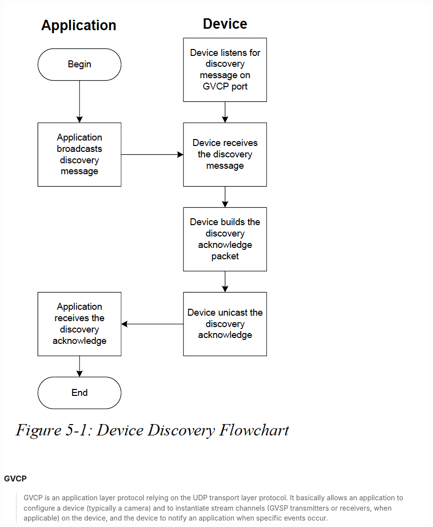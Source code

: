 ![discovery](/assets/images/gige/discovery.png)

### GVCP

> GVCP is an application layer protocol relying on the UDP transport layer protocol. It basically allows an application to configure a device (typically a camera) and to instantiate stream channels (GVSP transmitters or receivers, when applicable) on the device, and the device to notify an application when specific events occur.
